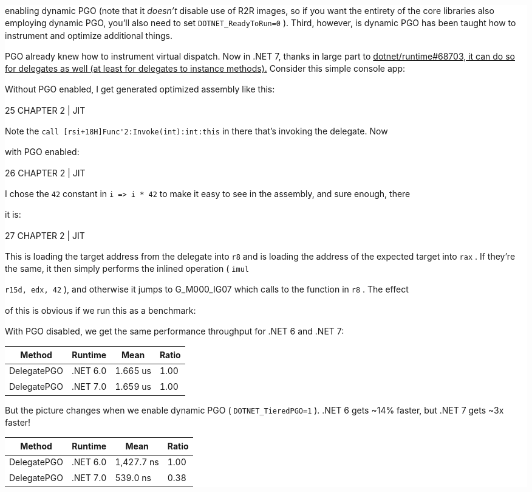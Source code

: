 enabling dynamic PGO (note that it _doesn’t_ disable use of R2R images, so if you want the entirety of
the core libraries also employing dynamic PGO, you’ll also need to set `DOTNET_ReadyToRun=0` ). Third,
however, is dynamic PGO has been taught how to instrument and optimize additional things.


PGO already knew how to instrument virtual dispatch. Now in .NET 7, thanks in large part to
[dotnet/runtime#68703, it can do so for delegates as well (at least for delegates to instance methods).](https://github.com/dotnet/runtime/pull/68703)
Consider this simple console app:


Without PGO enabled, I get generated optimized assembly like this:


25 CHAPTER 2 | JIT


Note the `call [rsi+18H]Func'2:Invoke(int):int:this` in there that’s invoking the delegate. Now

with PGO enabled:


26 CHAPTER 2 | JIT


I chose the `42` constant in `i => i * 42` to make it easy to see in the assembly, and sure enough, there

it is:


27 CHAPTER 2 | JIT


This is loading the target address from the delegate into `r8` and is loading the address of the
expected target into `rax` . If they’re the same, it then simply performs the inlined operation ( `imul`

`r15d, edx, 42` ), and otherwise it jumps to G_M000_IG07 which calls to the function in `r8` . The effect

of this is obvious if we run this as a benchmark:


With PGO disabled, we get the same performance throughput for .NET 6 and .NET 7:

|Method|Runtime|Mean|Ratio|
|---|---|---|---|
|DelegatePGO|.NET 6.0|1.665 us|1.00|
|DelegatePGO|.NET 7.0|1.659 us|1.00|



But the picture changes when we enable dynamic PGO ( `DOTNET_TieredPGO=1` ). .NET 6 gets ~14%
faster, but .NET 7 gets ~3x faster!

|Method|Runtime|Mean|Ratio|
|---|---|---|---|
|DelegatePGO|.NET 6.0|1,427.7 ns|1.00|
|DelegatePGO|.NET 7.0|539.0 ns|0.38|
